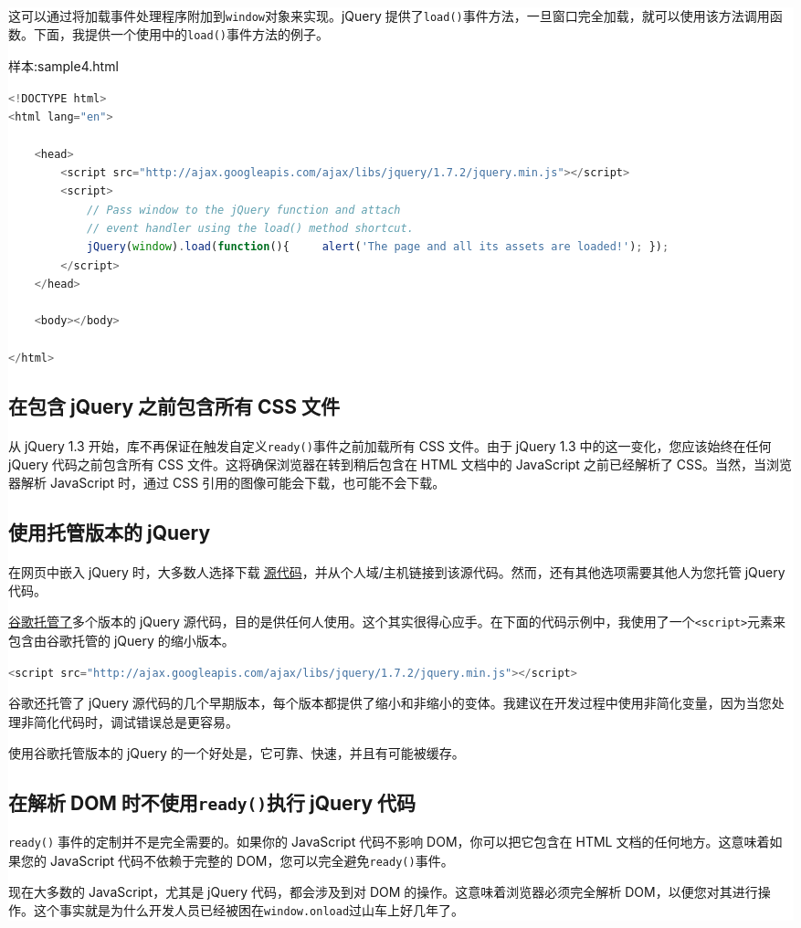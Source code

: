这可以通过将加载事件处理程序附加到`window`对象来实现。jQuery 提供了`load()`事件方法，一旦窗口完全加载，就可以使用该方法调用函数。下面，我提供一个使用中的`load()`事件方法的例子。

样本:sample4.html

```js
<!DOCTYPE html>
<html lang="en">

    <head>
        <script src="http://ajax.googleapis.com/ajax/libs/jquery/1.7.2/jquery.min.js"></script>
        <script>
            // Pass window to the jQuery function and attach
            // event handler using the load() method shortcut. 
            jQuery(window).load(function(){     alert('The page and all its assets are loaded!'); });
        </script>
    </head>

    <body></body>

</html>

```

## 在包含 jQuery 之前包含所有 CSS 文件

从 jQuery 1.3 开始，库不再保证在触发自定义`ready()`事件之前加载所有 CSS 文件。由于 jQuery 1.3 中的这一变化，您应该始终在任何 jQuery 代码之前包含所有 CSS 文件。这将确保浏览器在转到稍后包含在 HTML 文档中的 JavaScript 之前已经解析了 CSS。当然，当浏览器解析 JavaScript 时，通过 CSS 引用的图像可能会下载，也可能不会下载。

## 使用托管版本的 jQuery

在网页中嵌入 jQuery 时，大多数人选择下载 [源代码](http://docs.jquery.com/Downloading_jQuery)，并从个人域/主机链接到该源代码。然而，还有其他选项需要其他人为您托管 jQuery 代码。

[谷歌托管了](http://code.google.com/apis/ajaxlibs/documentation/#jquery)多个版本的 jQuery 源代码，目的是供任何人使用。这个其实很得心应手。在下面的代码示例中，我使用了一个`<script>`元素来包含由谷歌托管的 jQuery 的缩小版本。

```js
<script src="http://ajax.googleapis.com/ajax/libs/jquery/1.7.2/jquery.min.js"></script>

```

谷歌还托管了 jQuery 源代码的几个早期版本，每个版本都提供了缩小和非缩小的变体。我建议在开发过程中使用非简化变量，因为当您处理非简化代码时，调试错误总是更容易。

使用谷歌托管版本的 jQuery 的一个好处是，它可靠、快速，并且有可能被缓存。

## 在解析 DOM 时不使用`ready()`执行 jQuery 代码

`ready()` 事件的定制并不是完全需要的。如果你的 JavaScript 代码不影响 DOM，你可以把它包含在 HTML 文档的任何地方。这意味着如果您的 JavaScript 代码不依赖于完整的 DOM，您可以完全避免`ready()`事件。

现在大多数的 JavaScript，尤其是 jQuery 代码，都会涉及到对 DOM 的操作。这意味着浏览器必须完全解析 DOM，以便您对其进行操作。这个事实就是为什么开发人员已经被困在`window.onload`过山车上好几年了。

